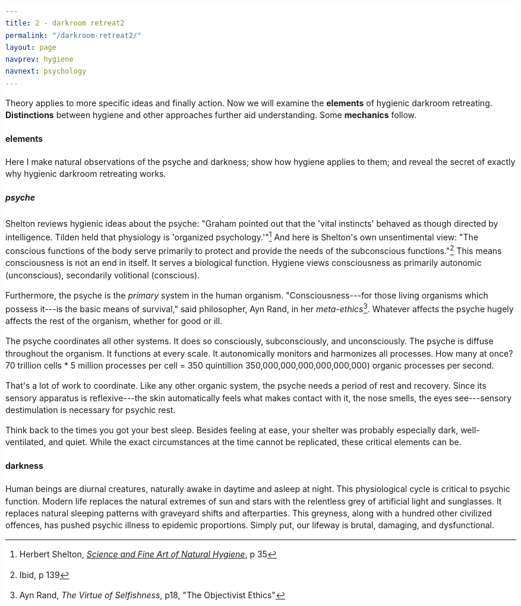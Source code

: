 ```yaml
---
title: 2 - darkroom retreat2
permalink: "/darkroom-retreat2/"
layout: page
navprev: hygiene
navnext: psychology
---
```


Theory applies to more specific ideas and finally action. Now we will examine the **elements** of hygienic darkroom retreating. **Distinctions** between hygiene and other approaches further aid understanding. Some **mechanics** follow.

#### elements

Here I make natural observations of the psyche and darkness; show how hygiene applies to them; and reveal the secret of exactly why hygienic darkroom retreating works.

##### psyche

Shelton reviews hygienic ideas about the psyche: "Graham pointed out that the 'vital instincts' behaved as though directed by intelligence. Tilden held that physiology is 'organized psychology.'"[^1] And here is Shelton's own unsentimental view: "The conscious functions of the body serve primarily to protect and provide the needs of the subconscious functions."[^2] This means consciousness is not an end in itself. It serves a biological function. Hygiene views consciousness as primarily autonomic (unconscious), secondarily volitional (conscious).

Furthermore, the psyche is the _primary_ system in the human organism. "Consciousness---for those living organisms which possess it---is the basic means of survival," said philosopher, Ayn Rand, in her _meta-ethics_[^3]. Whatever affects the psyche hugely affects the rest of the organism, whether for good or ill.

The psyche coordinates all other systems. It does so consciously, subconsciously, and unconsciously. The psyche is diffuse throughout the organism. It functions at every scale. It autonomically monitors and harmonizes all processes. How many at once? 70 trillion cells * 5 million processes per cell = 350 quintillion 350,000,000,000,000,000,000) organic processes per second.

That's a lot of work to coordinate. Like any other organic system, the psyche needs a period of rest and recovery. Since its sensory apparatus is reflexive---the skin automatically feels what makes contact with it, the nose smells, the eyes see---sensory destimulation is necessary for psychic rest.

Think back to the times you got your best sleep. Besides feeling at ease, your shelter was probably especially dark, well-ventilated, and quiet. While the exact circumstances at the time cannot be replicated, these critical elements can be.

#### darkness

Human beings are diurnal creatures, naturally awake in daytime and asleep at night. This physiological cycle is critical to psychic function. Modern life replaces the natural extremes of sun and stars with the relentless grey of artificial light and sunglasses. It replaces natural sleeping patterns with graveyard shifts and afterparties. This greyness, along with a hundred other civilized offences, has pushed psychic illness to epidemic proportions. Simply put, our lifeway is brutal, damaging, and dysfunctional.


[^1]: Herbert Shelton, [*Science and Fine Art of Natural Hygiene*](/nhs.pdf), p 35
[^2]: Ibid, p 139
[^3]: Ayn Rand, _The Virtue of Selfishness_, p18, "The Objectivist Ethics"